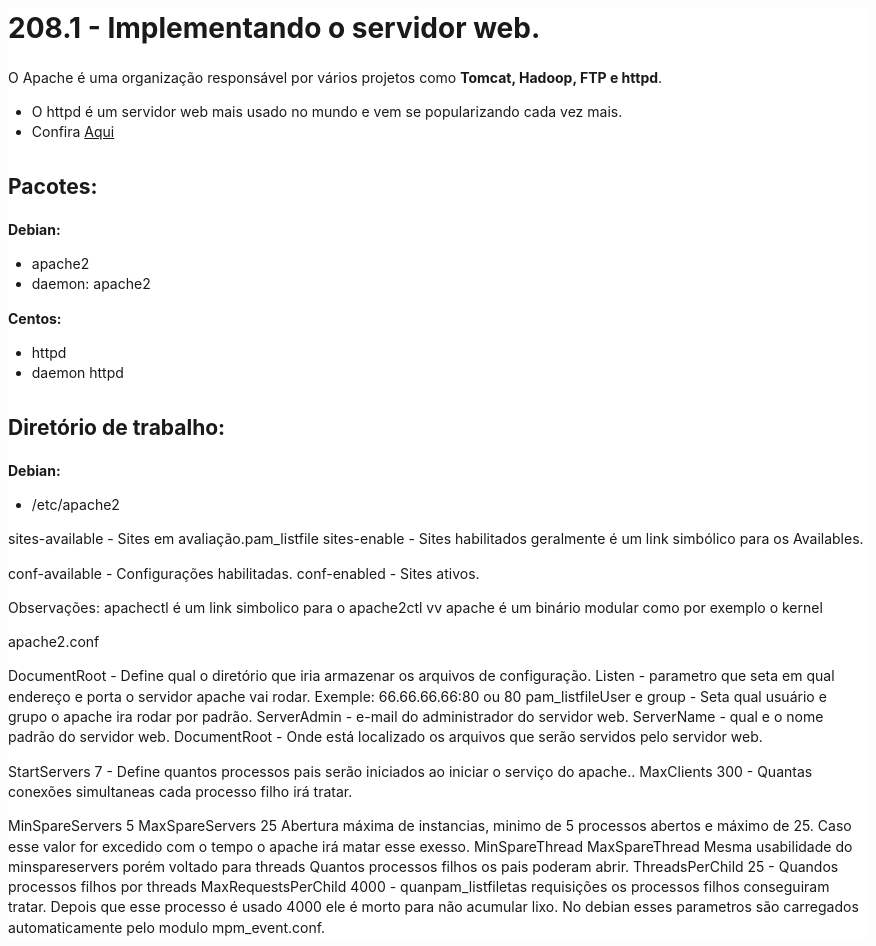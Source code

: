# **208.1**  - Implementando o servidor web.

O Apache é uma organização responsável por vários projetos como **Tomcat, Hadoop, FTP e httpd**.
* O httpd é um servidor web mais usado no mundo e vem se popularizando cada vez mais.
* Confira [Aqui](https://w3techs.com/)

## Pacotes:
**Debian:**
* apache2
* daemon: apache2

**Centos:**
* httpd
* daemon httpd

## Diretório de trabalho:

**Debian:**
* /etc/apache2


sites-available  - Sites em avaliação.pam_listfile
sites-enable       - Sites habilitados geralmente é um link simbólico para os Availables.

conf-available - Configurações habilitadas.
conf-enabled   - Sites ativos.


Observações:
apachectl é um link simbolico para o apache2ctl vv
apache é um binário modular como por exemplo o kernel

apache2.conf

DocumentRoot - Define qual o diretório que iria armazenar os arquivos de configuração.
Listen - parametro que seta em qual endereço e porta o servidor apache vai rodar.
Exemple: 66.66.66.66:80 ou 80
pam_listfileUser  e group - Seta qual usuário e grupo o apache ira rodar por padrão.
ServerAdmin - e-mail do administrador do servidor web.
ServerName - qual e o nome padrão do servidor web.
DocumentRoot - Onde está localizado os arquivos que serão servidos pelo servidor web.     

StartServers 7 - Define quantos processos pais serão iniciados ao iniciar o serviço do apache..
MaxClients 300 - Quantas conexões simultaneas cada processo filho irá tratar.

MinSpareServers 5
MaxSpareServers 25
Abertura máxima de instancias, minimo de 5 processos abertos e máximo de 25.
Caso esse valor for excedido com o tempo o apache irá matar esse exesso.
MinSpareThread
MaxSpareThread
Mesma usabilidade do minspareservers porém voltado para threads
Quantos processos filhos os pais poderam abrir.
ThreadsPerChild 25 - Quandos processos filhos por threads
MaxRequestsPerChild 4000 - quanpam_listfiletas requisições os processos filhos conseguiram tratar.
Depois que esse processo é usado 4000 ele é morto para não acumular lixo.
No debian esses parametros são carregados automaticamente pelo modulo mpm_event.conf.

